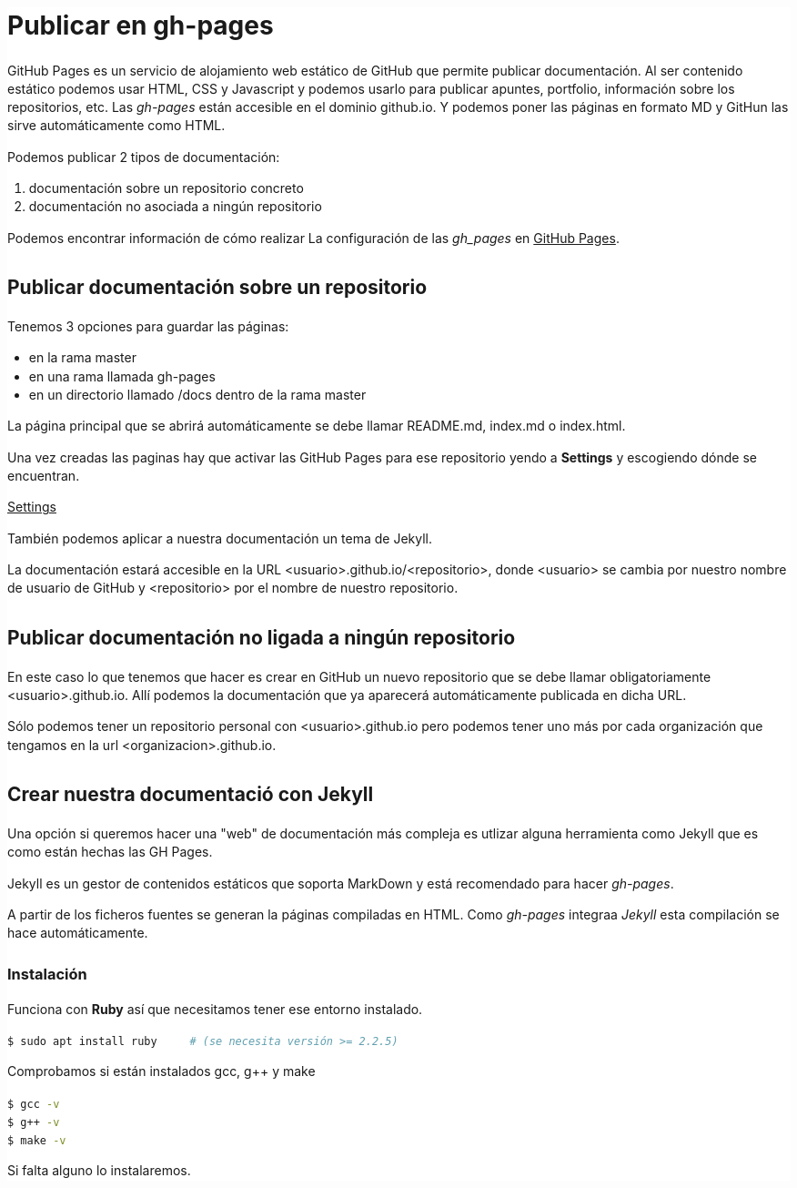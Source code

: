 # Publicar en gh-pages
GitHub Pages es un servicio de alojamiento web estático de GitHub que permite publicar documentación. Al ser contenido estático podemos usar HTML, CSS y Javascript y podemos usarlo para publicar apuntes, portfolio, información sobre los repositorios, etc. Las _gh-pages_ están accesible en el dominio github.io. Y podemos poner las páginas en formato MD y GitHun las sirve automáticamente como HTML.

Podemos publicar 2 tipos de documentación:
1. documentación sobre un repositorio concreto
2. documentación no asociada a ningún repositorio

Podemos encontrar información de cómo realizar La configuración de las _gh_pages_ en [GitHub Pages](https://pages.github.com/). 

## Publicar documentación sobre un repositorio
Tenemos 3 opciones para guardar las páginas:
* en la rama master
* en una rama llamada gh-pages
* en un directorio llamado /docs dentro de la rama master

La página principal que se abrirá automáticamente se debe llamar README.md, index.md o index.html.

Una vez creadas las paginas hay que activar las GitHub Pages para ese repositorio yendo a **Settings** y escogiendo dónde se encuentran.

[Settings](img/01-settings.png)

También podemos aplicar a nuestra documentación un tema de Jekyll.

La documentación estará accesible en la URL \<usuario>.github.io/\<repositorio>, donde \<usuario> se cambia por nuestro nombre de usuario de GitHub y \<repositorio> por el nombre de nuestro repositorio.

## Publicar documentación no ligada a ningún repositorio
En este caso lo que tenemos que hacer es crear en GitHub un nuevo repositorio que se debe llamar obligatoriamente \<usuario>.github.io. Allí podemos la documentación que ya aparecerá automáticamente publicada en dicha URL.

Sólo podemos tener un repositorio personal con \<usuario>.github.io pero podemos tener uno más por cada organización que tengamos en la url \<organizacion>.github.io.

## Crear nuestra documentació con Jekyll
Una opción si queremos hacer una "web" de documentación más compleja es utlizar alguna herramienta como Jekyll que es como están hechas las GH Pages.

Jekyll es un gestor de contenidos estáticos que soporta MarkDown y está recomendado para hacer _gh-pages_.

A partir de los ficheros fuentes se generan la páginas compiladas en HTML. Como _gh-pages_ integraa _Jekyll_ esta compilación se hace automáticamente.

### Instalación
Funciona con **Ruby** así que necesitamos tener ese entorno instalado.
```bash 
$ sudo apt install ruby     # (se necesita versión >= 2.2.5)
```
Comprobamos si están instalados gcc, g++ y make
```bash 
$ gcc -v
$ g++ -v
$ make -v
```
Si falta alguno lo instalaremos.
